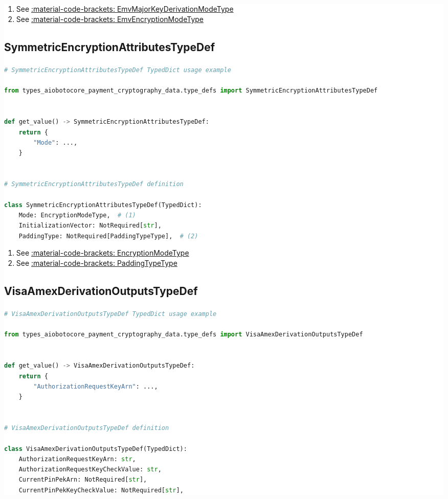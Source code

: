 1. See [:material-code-brackets: EmvMajorKeyDerivationModeType](./literals.md#emvmajorkeyderivationmodetype)
2. See [:material-code-brackets: EmvEncryptionModeType](./literals.md#emvencryptionmodetype)

## SymmetricEncryptionAttributesTypeDef

```python
# SymmetricEncryptionAttributesTypeDef TypedDict usage example

from types_aiobotocore_payment_cryptography_data.type_defs import SymmetricEncryptionAttributesTypeDef


def get_value() -> SymmetricEncryptionAttributesTypeDef:
    return {
        "Mode": ...,
    }


# SymmetricEncryptionAttributesTypeDef definition

class SymmetricEncryptionAttributesTypeDef(TypedDict):
    Mode: EncryptionModeType,  # (1)
    InitializationVector: NotRequired[str],
    PaddingType: NotRequired[PaddingTypeType],  # (2)
```

1. See [:material-code-brackets: EncryptionModeType](./literals.md#encryptionmodetype)
2. See [:material-code-brackets: PaddingTypeType](./literals.md#paddingtypetype)

## VisaAmexDerivationOutputsTypeDef

```python
# VisaAmexDerivationOutputsTypeDef TypedDict usage example

from types_aiobotocore_payment_cryptography_data.type_defs import VisaAmexDerivationOutputsTypeDef


def get_value() -> VisaAmexDerivationOutputsTypeDef:
    return {
        "AuthorizationRequestKeyArn": ...,
    }


# VisaAmexDerivationOutputsTypeDef definition

class VisaAmexDerivationOutputsTypeDef(TypedDict):
    AuthorizationRequestKeyArn: str,
    AuthorizationRequestKeyCheckValue: str,
    CurrentPinPekArn: NotRequired[str],
    CurrentPinPekKeyCheckValue: NotRequired[str],
```
